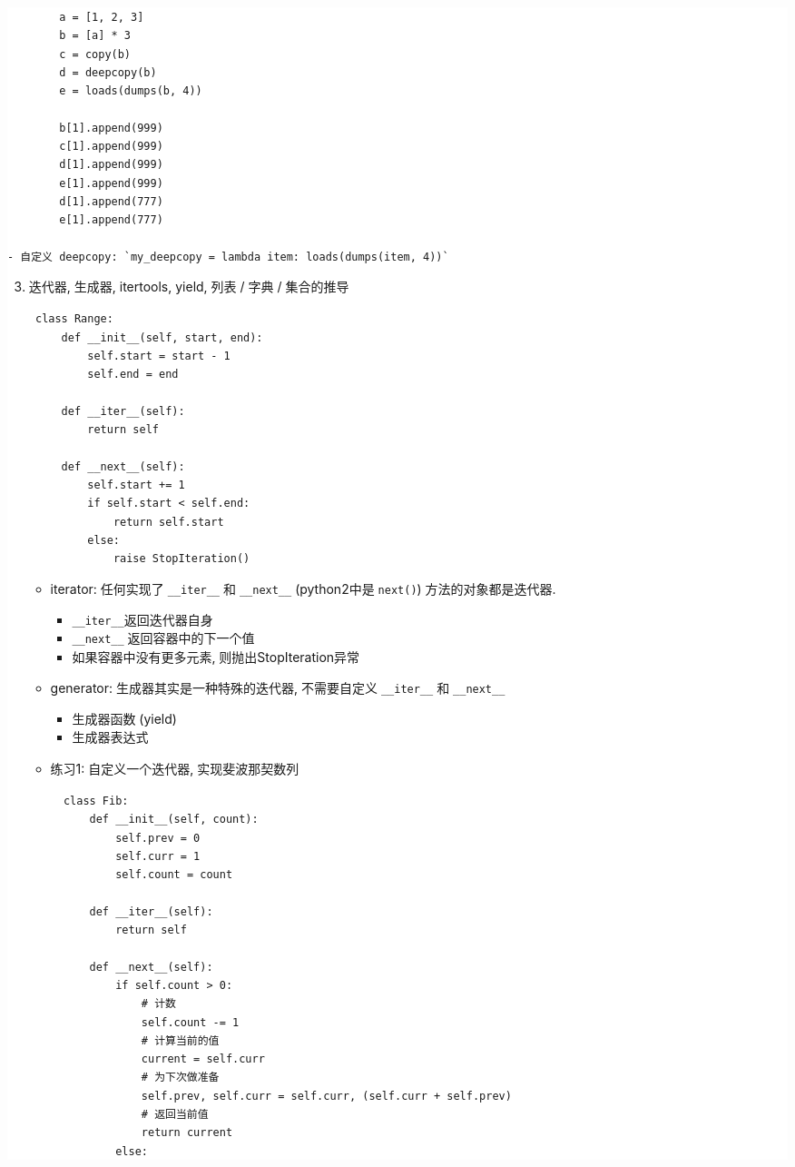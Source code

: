            a = [1, 2, 3]
            b = [a] * 3
            c = copy(b)
            d = deepcopy(b)
            e = loads(dumps(b, 4))
    
            b[1].append(999)
            c[1].append(999)
            d[1].append(999)
            e[1].append(999)
            d[1].append(777)
            e[1].append(777)

    - 自定义 deepcopy: `my_deepcopy = lambda item: loads(dumps(item, 4))`

3. 迭代器, 生成器, itertools, yield, 列表 / 字典 / 集合的推导

        class Range:
            def __init__(self, start, end):
                self.start = start - 1
                self.end = end
    
            def __iter__(self):
                return self
    
            def __next__(self):
                self.start += 1
                if self.start < self.end:
                    return self.start
                else:
                    raise StopIteration()

    - iterator: 任何实现了 `__iter__` 和 `__next__` (python2中是 `next()`) 方法的对象都是迭代器.
        * `__iter__`返回迭代器自身
        * `__next__` 返回容器中的下一个值
        * 如果容器中没有更多元素, 则抛出StopIteration异常

    - generator: 生成器其实是一种特殊的迭代器, 不需要自定义 `__iter__` 和 `__next__`
        * 生成器函数 (yield)
        * 生成器表达式

    - 练习1: 自定义一个迭代器, 实现斐波那契数列

            class Fib:
                def __init__(self, count):
                    self.prev = 0
                    self.curr = 1
                    self.count = count

                def __iter__(self):
                    return self
    
                def __next__(self):
                    if self.count > 0:
                        # 计数
                        self.count -= 1
                        # 计算当前的值
                        current = self.curr
                        # 为下次做准备
                        self.prev, self.curr = self.curr, (self.curr + self.prev)
                        # 返回当前值
                        return current
                    else: